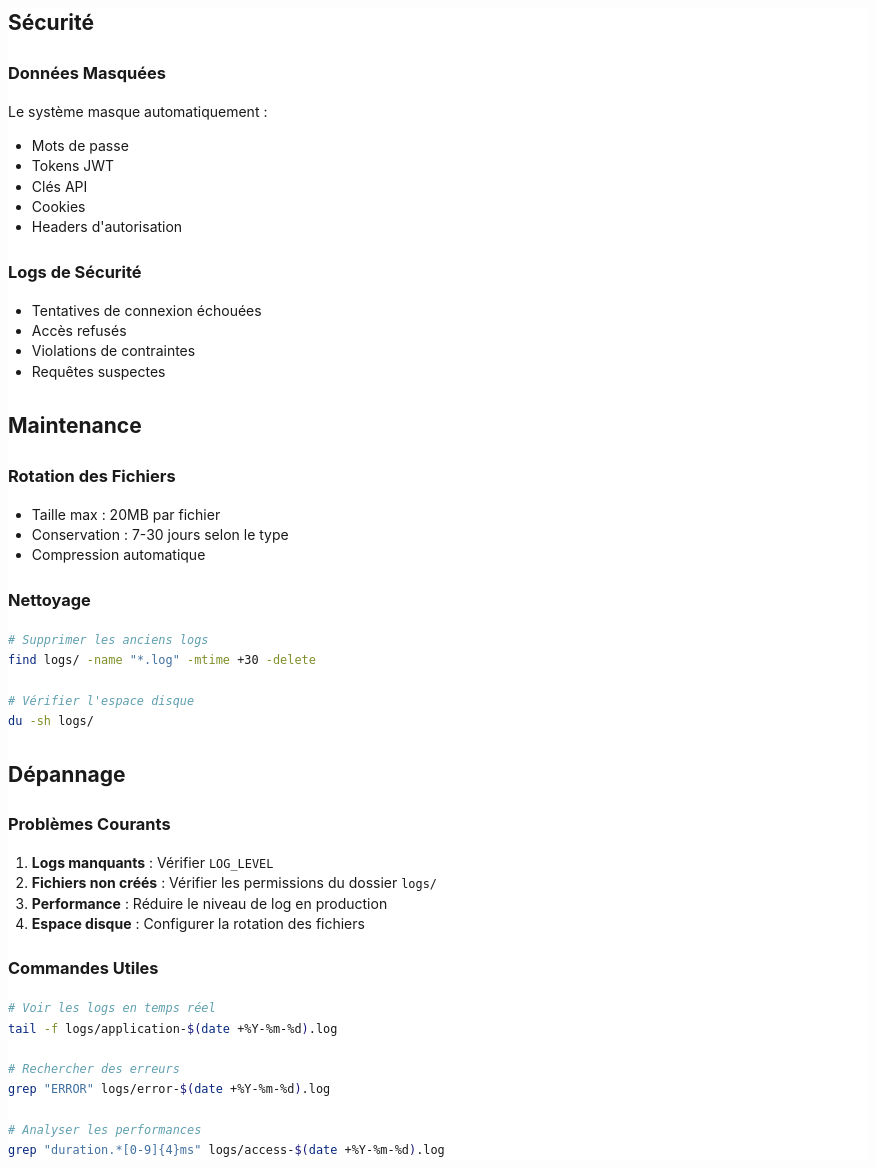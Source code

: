## Sécurité

### Données Masquées
Le système masque automatiquement :
- Mots de passe
- Tokens JWT
- Clés API
- Cookies
- Headers d'autorisation

### Logs de Sécurité
- Tentatives de connexion échouées
- Accès refusés
- Violations de contraintes
- Requêtes suspectes

## Maintenance

### Rotation des Fichiers
- Taille max : 20MB par fichier
- Conservation : 7-30 jours selon le type
- Compression automatique

### Nettoyage
```bash
# Supprimer les anciens logs
find logs/ -name "*.log" -mtime +30 -delete

# Vérifier l'espace disque
du -sh logs/
```

## Dépannage

### Problèmes Courants

1. **Logs manquants** : Vérifier `LOG_LEVEL`
2. **Fichiers non créés** : Vérifier les permissions du dossier `logs/`
3. **Performance** : Réduire le niveau de log en production
4. **Espace disque** : Configurer la rotation des fichiers

### Commandes Utiles

```bash
# Voir les logs en temps réel
tail -f logs/application-$(date +%Y-%m-%d).log

# Rechercher des erreurs
grep "ERROR" logs/error-$(date +%Y-%m-%d).log

# Analyser les performances
grep "duration.*[0-9]{4}ms" logs/access-$(date +%Y-%m-%d).log
```
